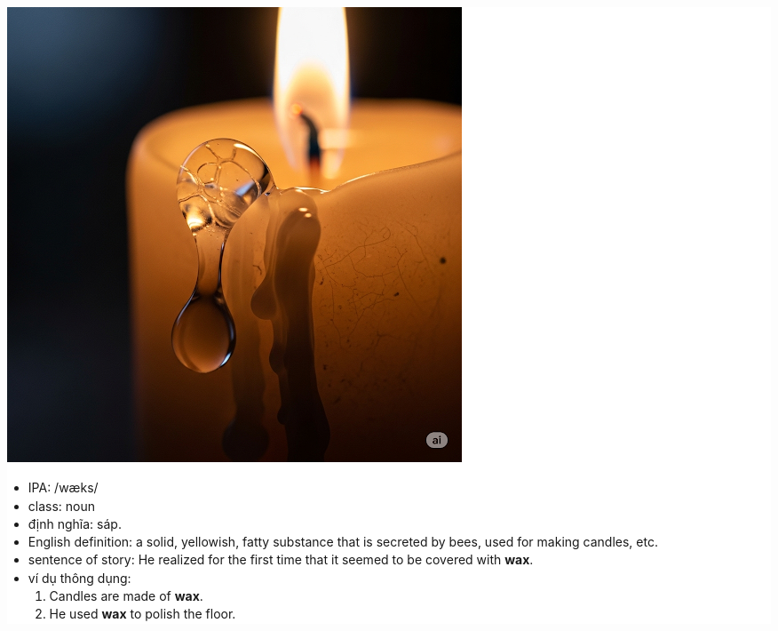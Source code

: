 ![wax](eew-5-14/20.png)
- IPA: /wæks/
- class: noun
- định nghĩa: sáp.
- English definition: a solid, yellowish, fatty substance that is secreted by bees, used for making candles, etc.
- sentence of story: He realized for the first time that it seemed to be covered with **wax**.
- ví dụ thông dụng:
    1. Candles are made of **wax**.
    2. He used **wax** to polish the floor.
